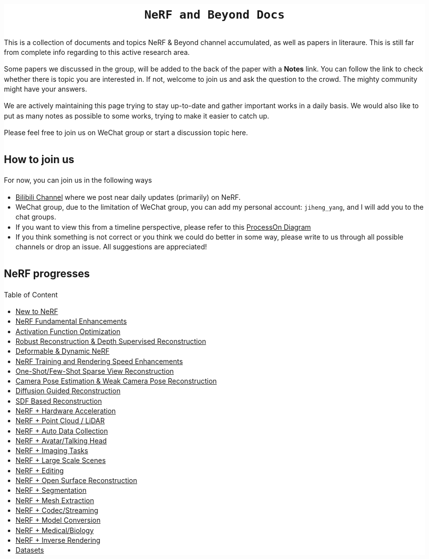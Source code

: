 # <p align='center'>`NeRF and Beyond Docs`</p>

This is a collection of documents and topics NeRF & Beyond channel accumulated, as well as papers in literaure. This is still far from complete info regarding to this active research area. 

Some papers we discussed in the group, will be added to the back of the paper with a **Notes** link. You can follow the link to check whether there is topic you are interested in. If not, welcome to join us and ask the question to the crowd. The mighty community might have your answers.

We are actively maintaining this page trying to stay up-to-date and gather important works in a daily basis. We would also like to put as many notes as possible to some works, trying to make it easier to catch up. 

Please feel free to join us on WeChat group or start a discussion topic here.

## How to join us

For now, you can join us in the following ways

* [Bilibili Channel](https://space.bilibili.com/455056488) where we post near daily updates (primarily) on NeRF.
* WeChat group, due to the limitation of WeChat group, you can add my personal account: `jiheng_yang`, and I will add you to the chat groups.
* If you want to view this from a timeline perspective, please refer to this [ProcessOn Diagram](https://www.processon.com/view/link/643f8907f1144c215788f3e2)
* If you think something is not correct or you think we could do better in some way, please write to us through all possible channels or drop an issue. All suggestions are appreciated!

## NeRF progresses

<summary>Table of Content</summary>

- [New to NeRF](#new-to-nerf)
- [NeRF Fundamental Enhancements](#nerf-fundamental-enhancements)
- [Activation Function Optimization](#activation-function-optimization)
- [Robust Reconstruction \& Depth Supervised Reconstruction](#robust-reconstruction--depth-supervised-reconstruction)
- [Deformable & Dynamic NeRF](#deformable--dynamic-nerf)
- [NeRF Training and Rendering Speed Enhancements](#nerf-training-and-rendering-enhancements)
- [One-Shot/Few-Shot Sparse View Reconstruction](#one-shotfew-shot-sparse-view-reconstruction)
- [Camera Pose Estimation & Weak Camera Pose Reconstruction](#camera-pose-estimation--weak-camera-pose-reconstruction)
- [Diffusion Guided Reconstruction](#diffusion-guided-reconstruction)
- [SDF Based Reconstruction](#sdf-based-reconstruction)
- [NeRF + Hardware Acceleration](#nerf--hardware-acceleration)
- [NeRF + Point Cloud / LiDAR](#nerf--point-cloud--lidar)
- [NeRF + Auto Data Collection](#nerf--auto-data-collection)
- [NeRF + Avatar/Talking Head](#nerf--avatartalking-head)
- [NeRF + Imaging Tasks](#nerf--imaging-tasks)
- [NeRF + Large Scale Scenes](#nerf--large-scale-scenes)
- [NeRF + Editing](#nerf--editing)
- [NeRF + Open Surface Reconstruction](#nerf--open-surface-reconstruction)
- [NeRF + Segmentation](#nerf--segmentation)
- [NeRF + Mesh Extraction](#nerf--mesh-extraction)
- [NeRF + Codec/Streaming](#nerf--codecstreaming)
- [NeRF + Model Conversion](#nerf--model-conversion)
- [NeRF + Medical/Biology](#nerf--medicalbiology)
- [NeRF + Inverse Rendering](#nerf--inverse-rendering)
- [Datasets](#datasets)

